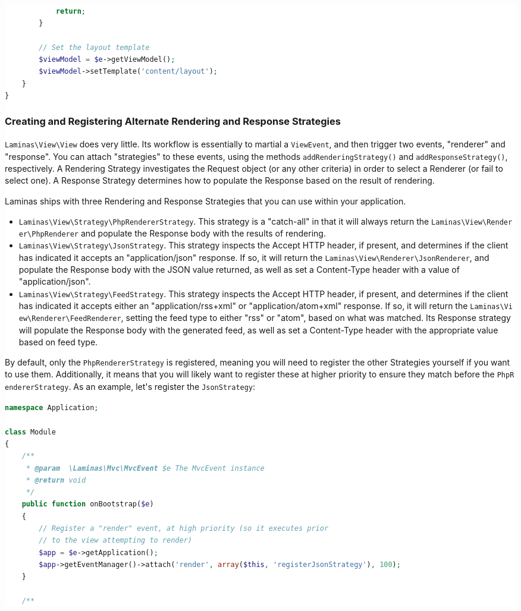 ```php
            return;
        }

        // Set the layout template
        $viewModel = $e->getViewModel();
        $viewModel->setTemplate('content/layout');
    }
}
```

### Creating and Registering Alternate Rendering and Response Strategies

`Laminas\View\View` does very little. Its workflow is essentially to martial a `ViewEvent`, and then
trigger two events, "renderer" and "response". You can attach "strategies" to these events, using
the methods `addRenderingStrategy()` and `addResponseStrategy()`, respectively. A Rendering Strategy
investigates the Request object (or any other criteria) in order to select a Renderer (or fail to
select one). A Response Strategy determines how to populate the Response based on the result of
rendering.

Laminas ships with three Rendering and Response Strategies that you can use within your
application.

- `Laminas\View\Strategy\PhpRendererStrategy`. This strategy is a "catch-all" in that it will always
return the `Laminas\View\Renderer\PhpRenderer` and populate the Response body with the results of
rendering.
- `Laminas\View\Strategy\JsonStrategy`. This strategy inspects the Accept HTTP header, if present, and
determines if the client has indicated it accepts an "application/json" response. If so, it will
return the `Laminas\View\Renderer\JsonRenderer`, and populate the Response body with the JSON value
returned, as well as set a Content-Type header with a value of "application/json".
- `Laminas\View\Strategy\FeedStrategy`. This strategy inspects the Accept HTTP header, if present, and
determines if the client has indicated it accepts either an "application/rss+xml" or
"application/atom+xml" response. If so, it will return the `Laminas\View\Renderer\FeedRenderer`,
setting the feed type to either "rss" or "atom", based on what was matched. Its Response strategy
will populate the Response body with the generated feed, as well as set a Content-Type header with
the appropriate value based on feed type.

By default, only the `PhpRendererStrategy` is registered, meaning you will need to register the
other Strategies yourself if you want to use them. Additionally, it means that you will likely want
to register these at higher priority to ensure they match before the `PhpRendererStrategy`. As an
example, let's register the `JsonStrategy`:

```php
namespace Application;

class Module
{
    /**
     * @param  \Laminas\Mvc\MvcEvent $e The MvcEvent instance
     * @return void
     */
    public function onBootstrap($e)
    {
        // Register a "render" event, at high priority (so it executes prior
        // to the view attempting to render)
        $app = $e->getApplication();
        $app->getEventManager()->attach('render', array($this, 'registerJsonStrategy'), 100);
    }

    /**
```